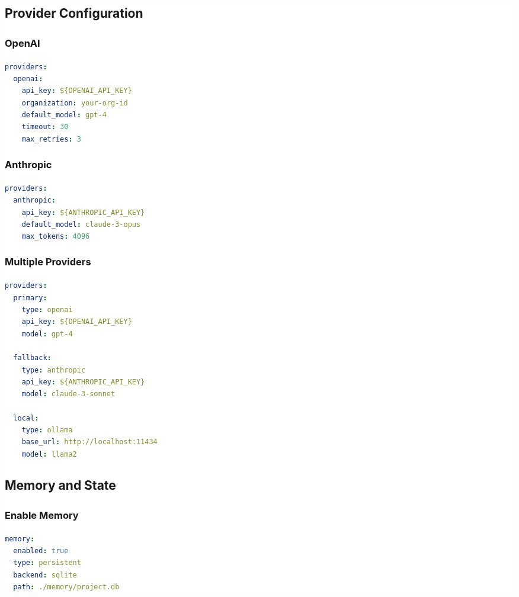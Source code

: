 ## Provider Configuration

### OpenAI

```yaml
providers:
  openai:
    api_key: ${OPENAI_API_KEY}
    organization: your-org-id
    default_model: gpt-4
    timeout: 30
    max_retries: 3
```

### Anthropic

```yaml
providers:
  anthropic:
    api_key: ${ANTHROPIC_API_KEY}
    default_model: claude-3-opus
    max_tokens: 4096
```

### Multiple Providers

```yaml
providers:
  primary:
    type: openai
    api_key: ${OPENAI_API_KEY}
    model: gpt-4
  
  fallback:
    type: anthropic
    api_key: ${ANTHROPIC_API_KEY}
    model: claude-3-sonnet
  
  local:
    type: ollama
    base_url: http://localhost:11434
    model: llama2
```

## Memory and State

### Enable Memory

```yaml
memory:
  enabled: true
  type: persistent
  backend: sqlite
  path: ./memory/project.db
```
